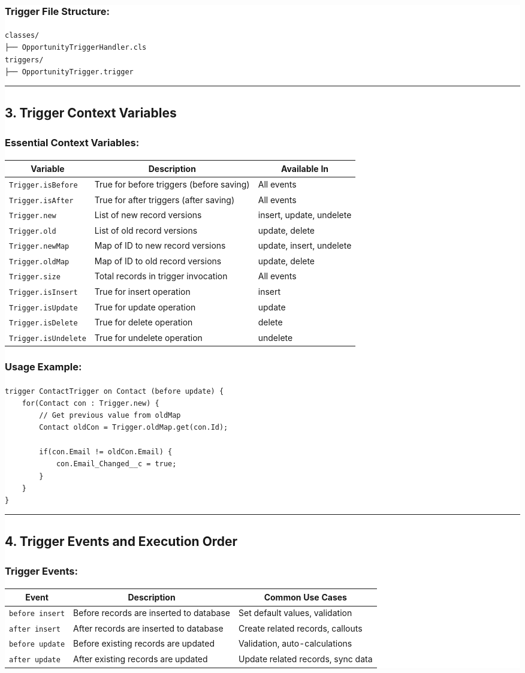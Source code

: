 ### Trigger File Structure:
```
classes/
├── OpportunityTriggerHandler.cls
triggers/
├── OpportunityTrigger.trigger
```

---

## 3. Trigger Context Variables <a name="context"></a>
### Essential Context Variables:
| Variable             | Description                                                                 | Available In                 |
|----------------------|-----------------------------------------------------------------------------|------------------------------|
| `Trigger.isBefore`   | True for before triggers (before saving)                                    | All events                   |
| `Trigger.isAfter`    | True for after triggers (after saving)                                      | All events                   |
| `Trigger.new`        | List of new record versions                                                 | insert, update, undelete     |
| `Trigger.old`        | List of old record versions                                                 | update, delete               |
| `Trigger.newMap`     | Map of ID to new record versions                                            | update, insert, undelete     |
| `Trigger.oldMap`     | Map of ID to old record versions                                            | update, delete               |
| `Trigger.size`       | Total records in trigger invocation                                         | All events                   |
| `Trigger.isInsert`   | True for insert operation                                                   | insert                       |
| `Trigger.isUpdate`   | True for update operation                                                   | update                       |
| `Trigger.isDelete`   | True for delete operation                                                   | delete                       |
| `Trigger.isUndelete` | True for undelete operation                                                 | undelete                     |

### Usage Example:
```apex
trigger ContactTrigger on Contact (before update) {
    for(Contact con : Trigger.new) {
        // Get previous value from oldMap
        Contact oldCon = Trigger.oldMap.get(con.Id);
        
        if(con.Email != oldCon.Email) {
            con.Email_Changed__c = true;
        }
    }
}
```

---

## 4. Trigger Events and Execution Order <a name="events"></a>
### Trigger Events:
| Event            | Description                                                                 | Common Use Cases                     |
|------------------|-----------------------------------------------------------------------------|--------------------------------------|
| `before insert`  | Before records are inserted to database                                     | Set default values, validation       |
| `after insert`   | After records are inserted to database                                      | Create related records, callouts     |
| `before update`  | Before existing records are updated                                         | Validation, auto-calculations       |
| `after update`   | After existing records are updated                                          | Update related records, sync data   |